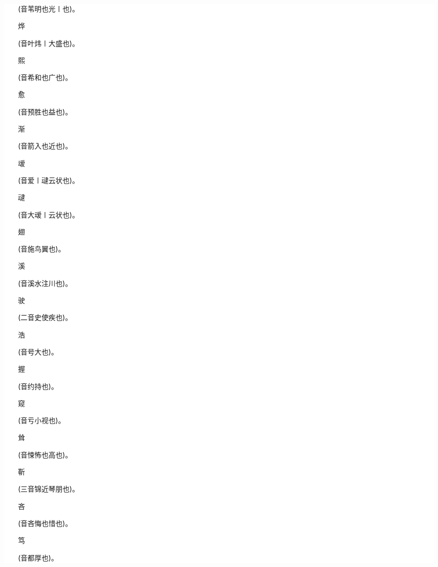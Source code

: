 　　(音苇明也光〡也)。

　　烨

　　(音叶炜〡大盛也)。

　　熙

　　(音希和也广也)。

　　愈

　　(音预胜也益也)。

　　渐

　　(音箭入也近也)。

　　叆

　　(音爱〡叇云状也)。

　　叇

　　(音大叆〡云状也)。

　　翅

　　(音施鸟翼也)。

　　溪

　　(音溪水注川也)。

　　驶

　　(二音史使疾也)。

　　浩

　　(音号大也)。

　　握

　　(音约持也)。

　　窥

　　(音亏小视也)。

　　耸

　　(音悚怖也高也)。

　　靳

　　(三音锦近琴朋也)。

　　吝

　　(音吝悔也惜也)。

　　笃

　　(音都厚也)。
